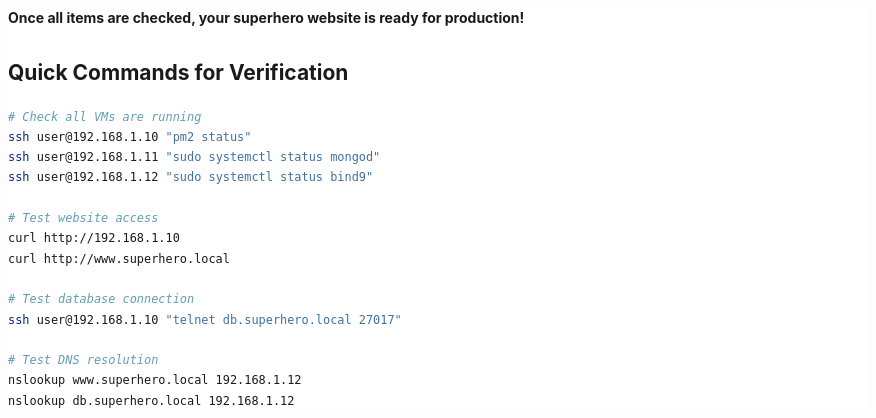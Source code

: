 
**Once all items are checked, your superhero website is ready for production!**

## Quick Commands for Verification

```bash
# Check all VMs are running
ssh user@192.168.1.10 "pm2 status"
ssh user@192.168.1.11 "sudo systemctl status mongod"
ssh user@192.168.1.12 "sudo systemctl status bind9"

# Test website access
curl http://192.168.1.10
curl http://www.superhero.local

# Test database connection
ssh user@192.168.1.10 "telnet db.superhero.local 27017"

# Test DNS resolution
nslookup www.superhero.local 192.168.1.12
nslookup db.superhero.local 192.168.1.12
``` 